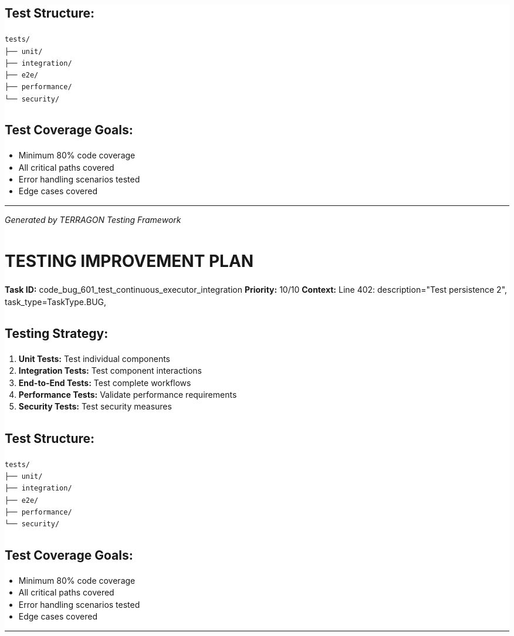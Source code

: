 ## Test Structure:
```
tests/
├── unit/
├── integration/
├── e2e/
├── performance/
└── security/
```

## Test Coverage Goals:
- Minimum 80% code coverage
- All critical paths covered
- Error handling scenarios tested
- Edge cases covered

---
*Generated by TERRAGON Testing Framework*

# TESTING IMPROVEMENT PLAN

**Task ID:** code_bug_601_test_continuous_executor_integration
**Priority:** 10/10
**Context:** Line 402: description="Test persistence 2", task_type=TaskType.BUG,

## Testing Strategy:
1. **Unit Tests:** Test individual components
2. **Integration Tests:** Test component interactions
3. **End-to-End Tests:** Test complete workflows
4. **Performance Tests:** Validate performance requirements
5. **Security Tests:** Test security measures

## Test Structure:
```
tests/
├── unit/
├── integration/
├── e2e/
├── performance/
└── security/
```

## Test Coverage Goals:
- Minimum 80% code coverage
- All critical paths covered
- Error handling scenarios tested
- Edge cases covered

---
